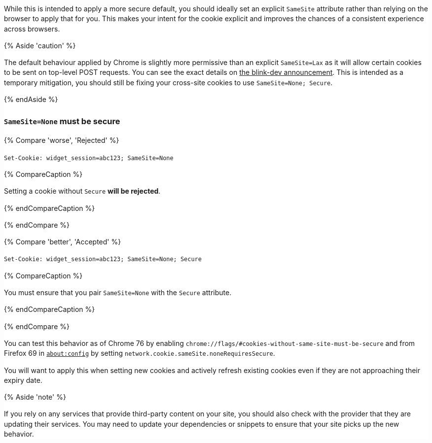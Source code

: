 While this is intended to apply a more secure default, you should ideally set an
explicit `SameSite` attribute rather than relying on the browser to apply that
for you. This makes your intent for the cookie explicit and improves the chances
of a consistent experience across browsers.

{% Aside 'caution' %}

The default behaviour applied by Chrome is slightly more permissive than an
explicit `SameSite=Lax` as it will allow certain cookies to be sent on top-level
POST requests. You can see the exact details on
[the blink-dev announcement](https://groups.google.com/a/chromium.org/d/msg/blink-dev/AknSSyQTGYs/YKBxPCScCwAJ).
This is intended as a temporary mitigation, you should still be fixing your
cross-site cookies to use `SameSite=None; Secure`.

{% endAside %}

### `SameSite=None` must be secure

{% Compare 'worse', 'Rejected' %}

```text
Set-Cookie: widget_session=abc123; SameSite=None
```

{% CompareCaption %}

Setting a cookie without `Secure` **will be rejected**.

{% endCompareCaption %}

{% endCompare %}

{% Compare 'better', 'Accepted' %}

```text
Set-Cookie: widget_session=abc123; SameSite=None; Secure
```

{% CompareCaption %}

You must ensure that you pair `SameSite=None` with the `Secure` attribute.

{% endCompareCaption %}

{% endCompare %}

You can test this behavior as of Chrome 76 by enabling
`chrome://flags/#cookies-without-same-site-must-be-secure` and from Firefox 69
in [`about:config`](http://kb.mozillazine.org/About:config) by setting
`network.cookie.sameSite.noneRequiresSecure`.

You will want to apply this when setting new cookies and actively refresh
existing cookies even if they are not approaching their expiry date.

{% Aside 'note' %}

If you rely on any services that provide third-party content on your site, you
should also check with the provider that they are updating their services. You
may need to update your dependencies or snippets to ensure that your site picks
up the new behavior.
